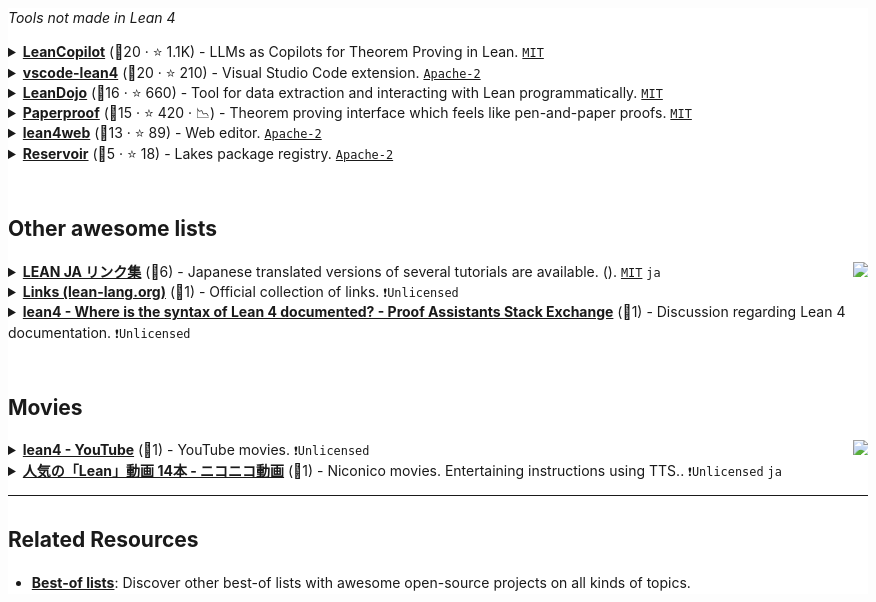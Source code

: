 _Tools not made in Lean 4_

<details><summary><b><a href="https://github.com/lean-dojo/LeanCopilot">LeanCopilot</a></b> (🥇20 ·  ⭐ 1.1K) - LLMs as Copilots for Theorem Proving in Lean. <code><a href="http://bit.ly/34MBwT8">MIT</a></code></summary></details>
  <details><summary><b><a href="https://github.com/leanprover/vscode-lean4">vscode-lean4</a></b> (🥇20 ·  ⭐ 210) - Visual Studio Code extension. <code><a href="http://bit.ly/3nYMfla">Apache-2</a></code></summary></details>
  <details><summary><b><a href="https://github.com/lean-dojo/LeanDojo">LeanDojo</a></b> (🥈16 ·  ⭐ 660) - Tool for data extraction and interacting with Lean programmatically. <code><a href="http://bit.ly/34MBwT8">MIT</a></code></summary></details>
  <details><summary><b><a href="https://github.com/Paper-Proof/paperproof">Paperproof</a></b> (🥉15 ·  ⭐ 420 · 📉) - Theorem proving interface which feels like pen-and-paper proofs. <code><a href="http://bit.ly/34MBwT8">MIT</a></code></summary></details>
  <details><summary><b><a href="https://live.lean-lang.org/">lean4web</a></b> (🥉13 ·  ⭐ 89) - Web editor. <code><a href="http://bit.ly/3nYMfla">Apache-2</a></code></summary></details>
  <details><summary><b><a href="https://reservoir.lean-lang.org/">Reservoir</a></b> (🥉5 ·  ⭐ 18) - Lakes package registry. <code><a href="http://bit.ly/3nYMfla">Apache-2</a></code></summary></details>
  <br>

## Other awesome lists

<a href="#contents"><img align="right" width="15" height="15" src="https://git.io/JtehR" alt="Back to top"></a>

<details><summary><b><a href="https://lean-ja.github.io/links/">LEAN JA リンク集</a></b> (🥇6) - Japanese translated versions of several tutorials are available. (). <code><a href="http://bit.ly/34MBwT8">MIT</a></code> <code>ja</code></summary></details>
  <details><summary><b><a href="https://lean-lang.org/links/">Links (lean-lang.org)</a></b> (🥉1) - Official collection of links. <code>❗Unlicensed</code></summary></details>
<details><summary><b><a href="https://proofassistants.stackexchange.com/questions/2305/where-is-the-syntax-of-lean-4-documented">lean4 - Where is the syntax of Lean 4 documented? - Proof Assistants Stack Exchange</a></b> (🥉1) - Discussion regarding Lean 4 documentation. <code>❗Unlicensed</code></summary></details>
  <br>

## Movies

<a href="#contents"><img align="right" width="15" height="15" src="https://git.io/JtehR" alt="Back to top"></a>

<details><summary><b><a href="https://www.youtube.com/results?search_query=lean4">lean4 - YouTube</a></b> (🥇1) - YouTube movies. <code>❗Unlicensed</code></summary></details>
<details><summary><b><a href="https://www.nicovideo.jp/tag/Lean">人気の「Lean」動画 14本 - ニコニコ動画</a></b> (🥇1) - Niconico movies. Entertaining instructions using TTS.. <code>❗Unlicensed</code> <code>ja</code></summary></details>

---

## Related Resources

- [**Best-of lists**](https://best-of.org): Discover other best-of lists with awesome open-source projects on all kinds of topics.
